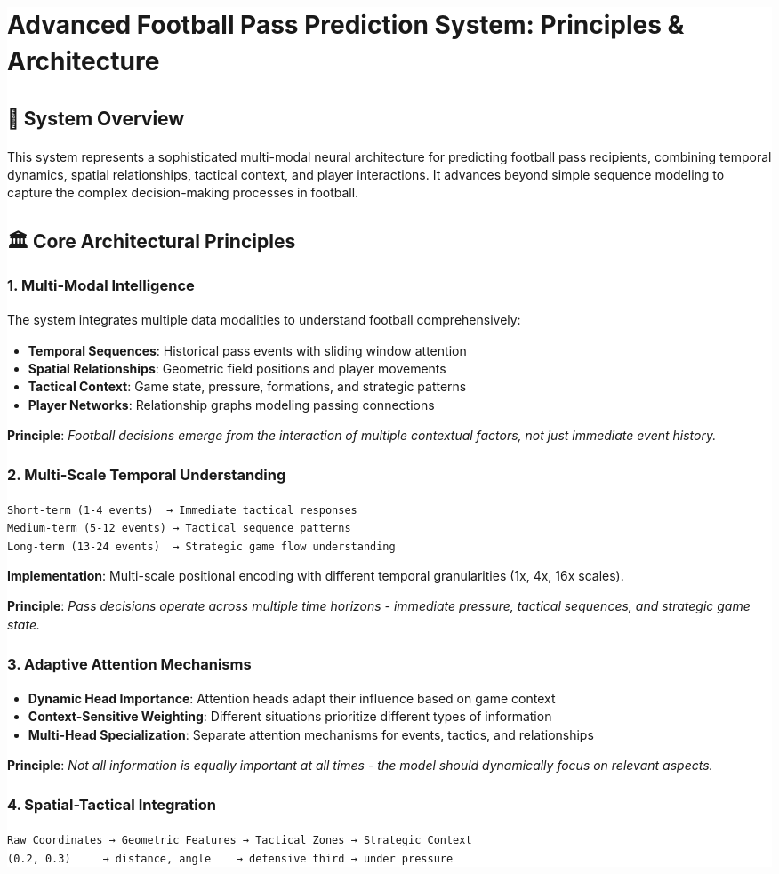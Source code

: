 # Advanced Football Pass Prediction System: Principles & Architecture

## 🎯 **System Overview**

This system represents a sophisticated multi-modal neural architecture for predicting football pass recipients, combining temporal dynamics, spatial relationships, tactical context, and player interactions. It advances beyond simple sequence modeling to capture the complex decision-making processes in football.

## 🏛️ **Core Architectural Principles**

### 1. **Multi-Modal Intelligence**
The system integrates multiple data modalities to understand football comprehensively:

- **Temporal Sequences**: Historical pass events with sliding window attention
- **Spatial Relationships**: Geometric field positions and player movements  
- **Tactical Context**: Game state, pressure, formations, and strategic patterns
- **Player Networks**: Relationship graphs modeling passing connections

**Principle**: *Football decisions emerge from the interaction of multiple contextual factors, not just immediate event history.*

### 2. **Multi-Scale Temporal Understanding**
```
Short-term (1-4 events)  → Immediate tactical responses
Medium-term (5-12 events) → Tactical sequence patterns  
Long-term (13-24 events)  → Strategic game flow understanding
```

**Implementation**: Multi-scale positional encoding with different temporal granularities (1x, 4x, 16x scales).

**Principle**: *Pass decisions operate across multiple time horizons - immediate pressure, tactical sequences, and strategic game state.*

### 3. **Adaptive Attention Mechanisms**
- **Dynamic Head Importance**: Attention heads adapt their influence based on game context
- **Context-Sensitive Weighting**: Different situations prioritize different types of information
- **Multi-Head Specialization**: Separate attention mechanisms for events, tactics, and relationships

**Principle**: *Not all information is equally important at all times - the model should dynamically focus on relevant aspects.*

### 4. **Spatial-Tactical Integration**
```
Raw Coordinates → Geometric Features → Tactical Zones → Strategic Context
(0.2, 0.3)     → distance, angle    → defensive third → under pressure
```
